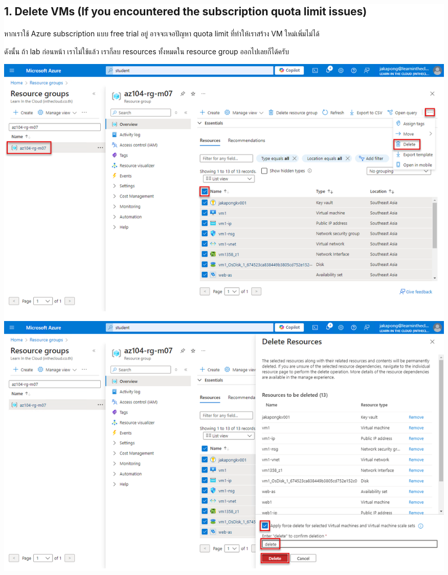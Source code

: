## 1. Delete VMs (If you encountered the subscription quota limit issues)

หากเราใช้ Azure subscription แบบ free trial อยู่ อาจจะเจอปัญหา quota limit ที่ทำให้เราสร้าง VM ใหม่เพิ่มไม่ได้

ดังนั้น ถ้า lab ก่อนหน้า เราไม่ใช้แล้ว เราก็ลบ resources ทั้งหมดใน resource group ออกไปเลยก็ได้ครับ

![alt text](../assets/screenshots/module%2007/lab%207/image.png)

![alt text](../assets/screenshots/module%2007/lab%207/image-1.png)
